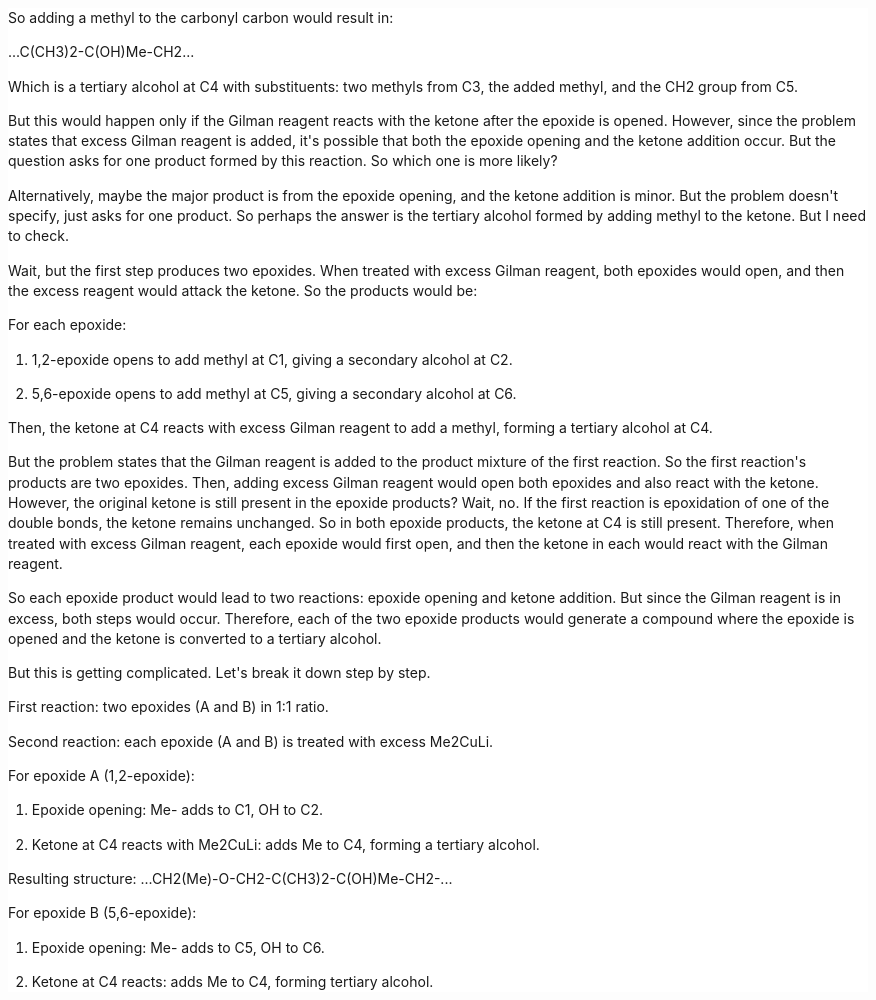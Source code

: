 So adding a methyl to the carbonyl carbon would result in:

...C(CH3)2-C(OH)Me-CH2...

Which is a tertiary alcohol at C4 with substituents: two methyls from C3, the added methyl, and the CH2 group from C5.

But this would happen only if the Gilman reagent reacts with the ketone after the epoxide is opened. However, since the problem states that excess Gilman reagent is added, it's possible that both the epoxide opening and the ketone addition occur. But the question asks for one product formed by this reaction. So which one is more likely?

Alternatively, maybe the major product is from the epoxide opening, and the ketone addition is minor. But the problem doesn't specify, just asks for one product. So perhaps the answer is the tertiary alcohol formed by adding methyl to the ketone. But I need to check.

Wait, but the first step produces two epoxides. When treated with excess Gilman reagent, both epoxides would open, and then the excess reagent would attack the ketone. So the products would be:

For each epoxide:

1. 1,2-epoxide opens to add methyl at C1, giving a secondary alcohol at C2.

2. 5,6-epoxide opens to add methyl at C5, giving a secondary alcohol at C6.

Then, the ketone at C4 reacts with excess Gilman reagent to add a methyl, forming a tertiary alcohol at C4.

But the problem states that the Gilman reagent is added to the product mixture of the first reaction. So the first reaction's products are two epoxides. Then, adding excess Gilman reagent would open both epoxides and also react with the ketone. However, the original ketone is still present in the epoxide products? Wait, no. If the first reaction is epoxidation of one of the double bonds, the ketone remains unchanged. So in both epoxide products, the ketone at C4 is still present. Therefore, when treated with excess Gilman reagent, each epoxide would first open, and then the ketone in each would react with the Gilman reagent.

So each epoxide product would lead to two reactions: epoxide opening and ketone addition. But since the Gilman reagent is in excess, both steps would occur. Therefore, each of the two epoxide products would generate a compound where the epoxide is opened and the ketone is converted to a tertiary alcohol.

But this is getting complicated. Let's break it down step by step.

First reaction: two epoxides (A and B) in 1:1 ratio.

Second reaction: each epoxide (A and B) is treated with excess Me2CuLi.

For epoxide A (1,2-epoxide):

1. Epoxide opening: Me- adds to C1, OH to C2.

2. Ketone at C4 reacts with Me2CuLi: adds Me to C4, forming a tertiary alcohol.

Resulting structure: ...CH2(Me)-O-CH2-C(CH3)2-C(OH)Me-CH2-...

For epoxide B (5,6-epoxide):

1. Epoxide opening: Me- adds to C5, OH to C6.

2. Ketone at C4 reacts: adds Me to C4, forming tertiary alcohol.
